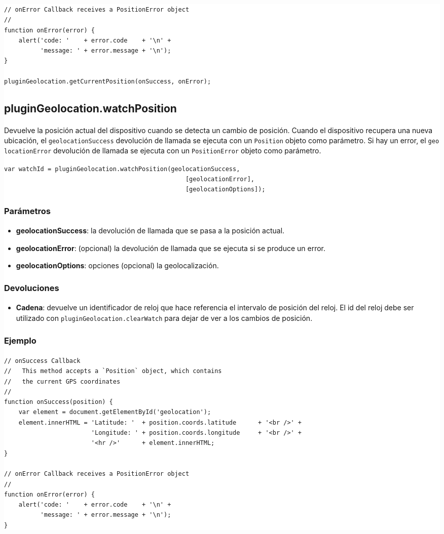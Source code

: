     // onError Callback receives a PositionError object
    //
    function onError(error) {
        alert('code: '    + error.code    + '\n' +
              'message: ' + error.message + '\n');
    }
    
    pluginGeolocation.getCurrentPosition(onSuccess, onError);
    

## pluginGeolocation.watchPosition

Devuelve la posición actual del dispositivo cuando se detecta un cambio de posición. Cuando el dispositivo recupera una nueva ubicación, el `geolocationSuccess` devolución de llamada se ejecuta con un `Position` objeto como parámetro. Si hay un error, el `geolocationError` devolución de llamada se ejecuta con un `PositionError` objeto como parámetro.

    var watchId = pluginGeolocation.watchPosition(geolocationSuccess,
                                                      [geolocationError],
                                                      [geolocationOptions]);
    

### Parámetros

  * **geolocationSuccess**: la devolución de llamada que se pasa a la posición actual.

  * **geolocationError**: (opcional) la devolución de llamada que se ejecuta si se produce un error.

  * **geolocationOptions**: opciones (opcional) la geolocalización.

### Devoluciones

  * **Cadena**: devuelve un identificador de reloj que hace referencia el intervalo de posición del reloj. El id del reloj debe ser utilizado con `pluginGeolocation.clearWatch` para dejar de ver a los cambios de posición.

### Ejemplo

    // onSuccess Callback
    //   This method accepts a `Position` object, which contains
    //   the current GPS coordinates
    //
    function onSuccess(position) {
        var element = document.getElementById('geolocation');
        element.innerHTML = 'Latitude: '  + position.coords.latitude      + '<br />' +
                            'Longitude: ' + position.coords.longitude     + '<br />' +
                            '<hr />'      + element.innerHTML;
    }
    
    // onError Callback receives a PositionError object
    //
    function onError(error) {
        alert('code: '    + error.code    + '\n' +
              'message: ' + error.message + '\n');
    }
    